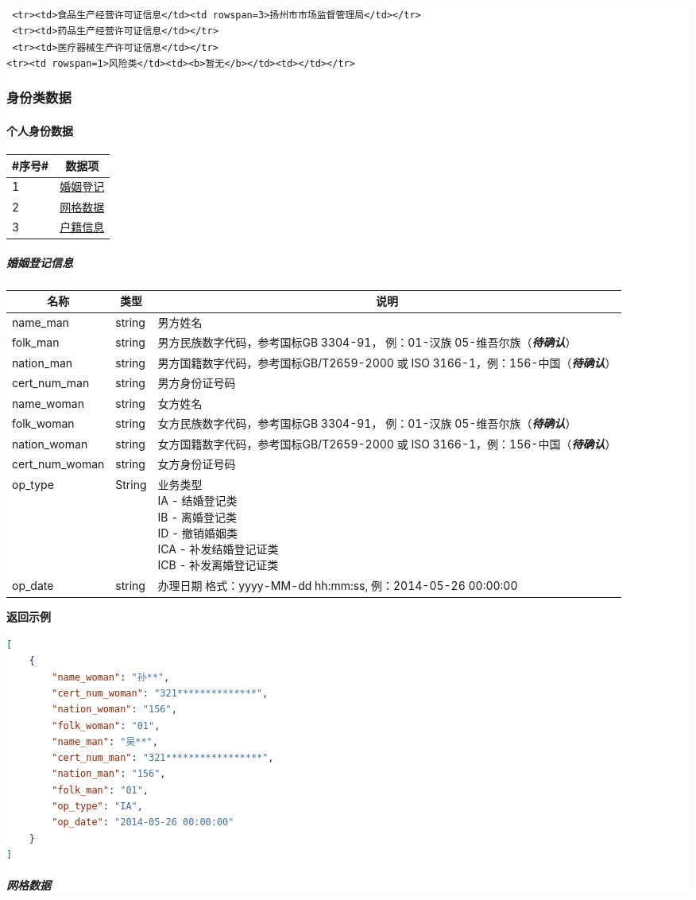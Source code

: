      <tr><td>食品生产经营许可证信息</td><td rowspan=3>扬州市市场监督管理局</td></tr>
     <tr><td>药品生产经营许可证信息</td></tr>
     <tr><td>医疗器械生产许可证信息</td></tr>
    <tr><td rowspan=1>风险类</td><td><b>暂无</b></td><td></td></tr>
</table>




### 身份类数据

#### 个人身份数据

| #序号# | 数据项                    |
| ------ | ------------------------- |
| 1      | [婚姻登记](#婚姻登记信息) |
| 2      | [网格数据](#网格数据)     |
| 3      | [户籍信息](#户籍信息)     |

##### 婚姻登记信息

| 名称           | 类型   | 说明                                                         |
| -------------- | ------ | ------------------------------------------------------------ |
| name_man       | string | 男方姓名                                                     |
| folk_man       | string | 男方民族数字代码，参考国标GB 3304-91， 例：01-汉族 05-维吾尔族（***待确认***） |
| nation_man     | string | 男方国籍数字代码，参考国标GB/T2659-2000 或 ISO 3166-1，例：156-中国（***待确认***） |
| cert_num_man   | string | 男方身份证号码                                               |
| name_woman     | string | 女方姓名                                                     |
| folk_woman     | string | 女方民族数字代码，参考国标GB 3304-91， 例：01-汉族 05-维吾尔族（***待确认***） |
| nation_woman   | string | 女方国籍数字代码，参考国标GB/T2659-2000 或 ISO 3166-1，例：156-中国（***待确认***） |
| cert_num_woman | string | 女方身份证号码                                               |
| op_type        | String | 业务类型<br />IA - 结婚登记类<br/>IB - 离婚登记类<br/>ID - 撤销婚姻类<br/>ICA - 补发结婚登记证类 <br/>ICB - 补发离婚登记证类 |
| op_date        | string | 办理日期 格式：yyyy-MM-dd hh:mm:ss, 例：2014-05-26 00:00:00  |

**返回示例**

```json
[
    {
        "name_woman": "孙**",
        "cert_num_woman": "321**************",
        "nation_woman": "156",
        "folk_woman": "01",
        "name_man": "吴**",
        "cert_num_man": "321*****************",
        "nation_man": "156",
        "folk_man": "01",
        "op_type": "IA",
        "op_date": "2014-05-26 00:00:00"    
	}
]
```
##### 网格数据
